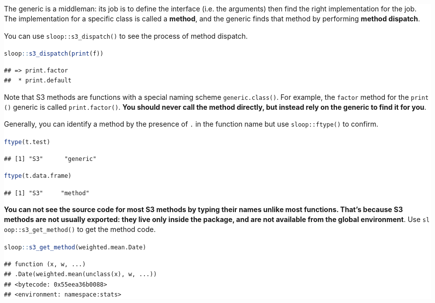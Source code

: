 The generic is a middleman: its job is to define the interface (i.e. the
arguments) then find the right implementation for the job. The
implementation for a specific class is called a **method**, and the
generic finds that method by performing **method dispatch**.

You can use `sloop::s3_dispatch()` to see the process of method
dispatch.

``` r
sloop::s3_dispatch(print(f))
```

    ## => print.factor
    ##  * print.default

Note that S3 methods are functions with a special naming scheme
`generic.class()`. For example, the `factor` method for the `print()`
generic is called `print.factor()`. **You should never call the method
directly, but instead rely on the generic to find it for you**.

Generally, you can identify a method by the presence of `.` in the
function name but use `sloop::ftype()` to confirm.

``` r
ftype(t.test)
```

    ## [1] "S3"      "generic"

``` r
ftype(t.data.frame)
```

    ## [1] "S3"     "method"

**You can not see the source code for most S3 methods by typing their
names unlike most functions. That’s because S3 methods are not usually
exported: they live only inside the package, and are not available from
the global environment**. Use `sloop::s3_get_method()` to get the method
code.

``` r
sloop::s3_get_method(weighted.mean.Date)
```

    ## function (x, w, ...) 
    ## .Date(weighted.mean(unclass(x), w, ...))
    ## <bytecode: 0x55eea36b0088>
    ## <environment: namespace:stats>
